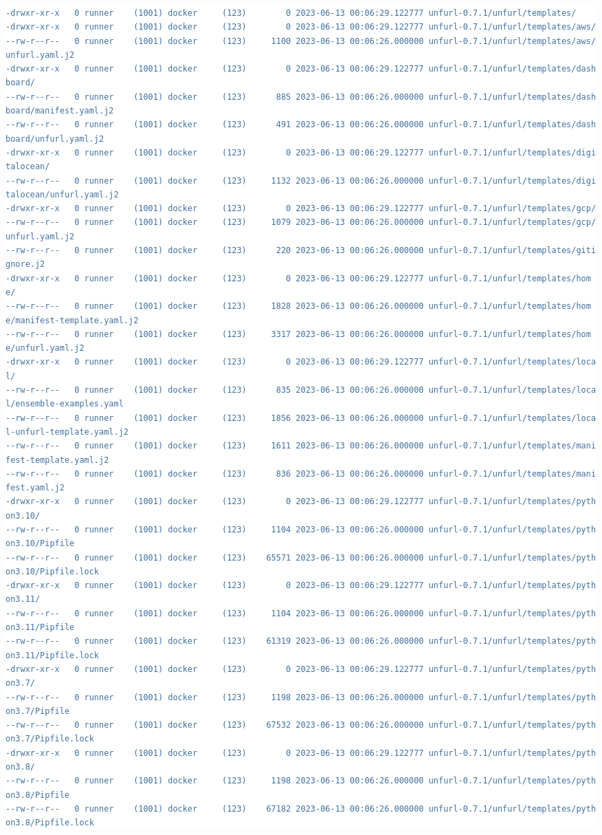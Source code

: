 ```diff
-drwxr-xr-x   0 runner    (1001) docker     (123)        0 2023-06-13 00:06:29.122777 unfurl-0.7.1/unfurl/templates/
-drwxr-xr-x   0 runner    (1001) docker     (123)        0 2023-06-13 00:06:29.122777 unfurl-0.7.1/unfurl/templates/aws/
--rw-r--r--   0 runner    (1001) docker     (123)     1100 2023-06-13 00:06:26.000000 unfurl-0.7.1/unfurl/templates/aws/unfurl.yaml.j2
-drwxr-xr-x   0 runner    (1001) docker     (123)        0 2023-06-13 00:06:29.122777 unfurl-0.7.1/unfurl/templates/dashboard/
--rw-r--r--   0 runner    (1001) docker     (123)      885 2023-06-13 00:06:26.000000 unfurl-0.7.1/unfurl/templates/dashboard/manifest.yaml.j2
--rw-r--r--   0 runner    (1001) docker     (123)      491 2023-06-13 00:06:26.000000 unfurl-0.7.1/unfurl/templates/dashboard/unfurl.yaml.j2
-drwxr-xr-x   0 runner    (1001) docker     (123)        0 2023-06-13 00:06:29.122777 unfurl-0.7.1/unfurl/templates/digitalocean/
--rw-r--r--   0 runner    (1001) docker     (123)     1132 2023-06-13 00:06:26.000000 unfurl-0.7.1/unfurl/templates/digitalocean/unfurl.yaml.j2
-drwxr-xr-x   0 runner    (1001) docker     (123)        0 2023-06-13 00:06:29.122777 unfurl-0.7.1/unfurl/templates/gcp/
--rw-r--r--   0 runner    (1001) docker     (123)     1079 2023-06-13 00:06:26.000000 unfurl-0.7.1/unfurl/templates/gcp/unfurl.yaml.j2
--rw-r--r--   0 runner    (1001) docker     (123)      220 2023-06-13 00:06:26.000000 unfurl-0.7.1/unfurl/templates/gitignore.j2
-drwxr-xr-x   0 runner    (1001) docker     (123)        0 2023-06-13 00:06:29.122777 unfurl-0.7.1/unfurl/templates/home/
--rw-r--r--   0 runner    (1001) docker     (123)     1828 2023-06-13 00:06:26.000000 unfurl-0.7.1/unfurl/templates/home/manifest-template.yaml.j2
--rw-r--r--   0 runner    (1001) docker     (123)     3317 2023-06-13 00:06:26.000000 unfurl-0.7.1/unfurl/templates/home/unfurl.yaml.j2
-drwxr-xr-x   0 runner    (1001) docker     (123)        0 2023-06-13 00:06:29.122777 unfurl-0.7.1/unfurl/templates/local/
--rw-r--r--   0 runner    (1001) docker     (123)      835 2023-06-13 00:06:26.000000 unfurl-0.7.1/unfurl/templates/local/ensemble-examples.yaml
--rw-r--r--   0 runner    (1001) docker     (123)     1856 2023-06-13 00:06:26.000000 unfurl-0.7.1/unfurl/templates/local-unfurl-template.yaml.j2
--rw-r--r--   0 runner    (1001) docker     (123)     1611 2023-06-13 00:06:26.000000 unfurl-0.7.1/unfurl/templates/manifest-template.yaml.j2
--rw-r--r--   0 runner    (1001) docker     (123)      836 2023-06-13 00:06:26.000000 unfurl-0.7.1/unfurl/templates/manifest.yaml.j2
-drwxr-xr-x   0 runner    (1001) docker     (123)        0 2023-06-13 00:06:29.122777 unfurl-0.7.1/unfurl/templates/python3.10/
--rw-r--r--   0 runner    (1001) docker     (123)     1104 2023-06-13 00:06:26.000000 unfurl-0.7.1/unfurl/templates/python3.10/Pipfile
--rw-r--r--   0 runner    (1001) docker     (123)    65571 2023-06-13 00:06:26.000000 unfurl-0.7.1/unfurl/templates/python3.10/Pipfile.lock
-drwxr-xr-x   0 runner    (1001) docker     (123)        0 2023-06-13 00:06:29.122777 unfurl-0.7.1/unfurl/templates/python3.11/
--rw-r--r--   0 runner    (1001) docker     (123)     1104 2023-06-13 00:06:26.000000 unfurl-0.7.1/unfurl/templates/python3.11/Pipfile
--rw-r--r--   0 runner    (1001) docker     (123)    61319 2023-06-13 00:06:26.000000 unfurl-0.7.1/unfurl/templates/python3.11/Pipfile.lock
-drwxr-xr-x   0 runner    (1001) docker     (123)        0 2023-06-13 00:06:29.122777 unfurl-0.7.1/unfurl/templates/python3.7/
--rw-r--r--   0 runner    (1001) docker     (123)     1198 2023-06-13 00:06:26.000000 unfurl-0.7.1/unfurl/templates/python3.7/Pipfile
--rw-r--r--   0 runner    (1001) docker     (123)    67532 2023-06-13 00:06:26.000000 unfurl-0.7.1/unfurl/templates/python3.7/Pipfile.lock
-drwxr-xr-x   0 runner    (1001) docker     (123)        0 2023-06-13 00:06:29.122777 unfurl-0.7.1/unfurl/templates/python3.8/
--rw-r--r--   0 runner    (1001) docker     (123)     1198 2023-06-13 00:06:26.000000 unfurl-0.7.1/unfurl/templates/python3.8/Pipfile
--rw-r--r--   0 runner    (1001) docker     (123)    67182 2023-06-13 00:06:26.000000 unfurl-0.7.1/unfurl/templates/python3.8/Pipfile.lock
```